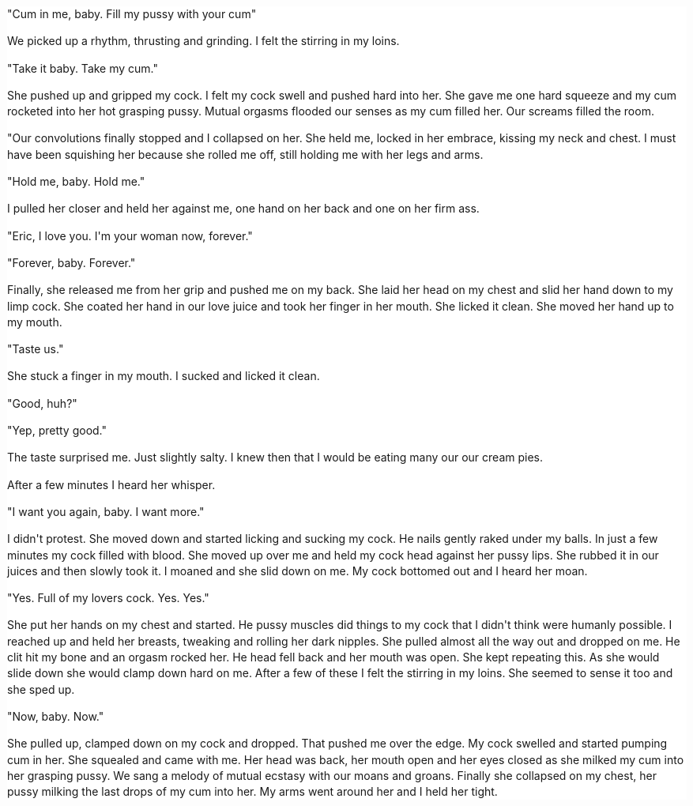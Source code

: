  "Cum in me, baby. Fill my pussy with your cum" 

 We picked up a rhythm, thrusting and grinding. I felt the stirring in my loins. 

 "Take it baby. Take my cum." 

 She pushed up and gripped my cock. I felt my cock swell and pushed hard into her. She gave me one hard squeeze and my cum rocketed into her hot grasping pussy. Mutual orgasms flooded our senses as my cum filled her. Our screams filled the room. 

 "Our convolutions finally stopped and I collapsed on her. She held me, locked in her embrace, kissing my neck and chest. I must have been squishing her because she rolled me off, still holding me with her legs and arms. 

 "Hold me, baby. Hold me." 

 I pulled her closer and held her against me, one hand on her back and one on her firm ass. 

 "Eric, I love you. I'm your woman now, forever." 

 "Forever, baby. Forever." 

 Finally, she released me from her grip and pushed me on my back. She laid her head on my chest and slid her hand down to my limp cock. She coated her hand in our love juice and took her finger in her mouth. She licked it clean. She moved her hand up to my mouth. 

 "Taste us." 

 She stuck a finger in my mouth. I sucked and licked it clean. 

 "Good, huh?" 

 "Yep, pretty good." 

 The taste surprised me. Just slightly salty. I knew then that I would be eating many our our cream pies. 

 After a few minutes I heard her whisper. 

 "I want you again, baby. I want more." 

 I didn't protest. She moved down and started licking and sucking my cock. He nails gently raked under my balls. In just a few minutes my cock filled with blood. She moved up over me and held my cock head against her pussy lips. She rubbed it in our juices and then slowly took it. I moaned and she slid down on me. My cock bottomed out and I heard her moan. 

 "Yes. Full of my lovers cock. Yes. Yes." 

 She put her hands on my chest and started. He pussy muscles did things to my cock that I didn't think were humanly possible. I reached up and held her breasts, tweaking and rolling her dark nipples. She pulled almost all the way out and dropped on me. He clit hit my bone and an orgasm rocked her. He head fell back and her mouth was open. She kept repeating this. As she would slide down she would clamp down hard on me. After a few of these I felt the stirring in my loins. She seemed to sense it too and she sped up. 

 "Now, baby. Now." 

 She pulled up, clamped down on my cock and dropped. That pushed me over the edge. My cock swelled and started pumping cum in her. She squealed and came with me. Her head was back, her mouth open and her eyes closed as she milked my cum into her grasping pussy. We sang a melody of mutual ecstasy with our moans and groans. Finally she collapsed on my chest, her pussy milking the last drops of my cum into her. My arms went around her and I held her tight. 
